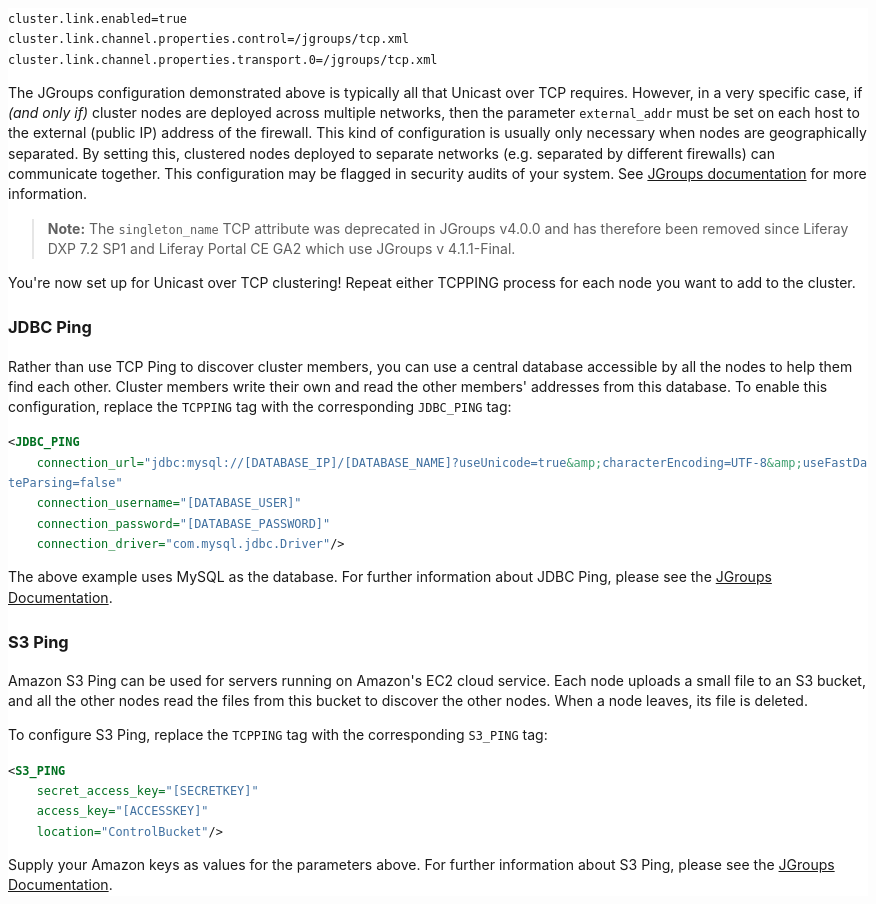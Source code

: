 ```properties
cluster.link.enabled=true
cluster.link.channel.properties.control=/jgroups/tcp.xml
cluster.link.channel.properties.transport.0=/jgroups/tcp.xml
```

The JGroups configuration demonstrated above is typically all that Unicast over TCP requires. However, in a very specific case, if *(and only if)* cluster nodes are deployed across multiple networks, then the parameter `external_addr` must be set on each host to the external (public IP) address of the firewall. This kind of configuration is usually only necessary when nodes are geographically separated. By setting this, clustered nodes deployed to separate networks (e.g. separated by different firewalls) can communicate together. This configuration may be flagged in security audits of your system. See [JGroups documentation](http://www.jgroups.org/manual4/index.html#_transport_protocols) for more information.

> **Note:** The `singleton_name` TCP attribute was deprecated in JGroups v4.0.0 and has therefore been removed since Liferay DXP 7.2 SP1 and Liferay Portal CE GA2 which use JGroups v 4.1.1-Final.

You're now set up for Unicast over TCP clustering! Repeat either TCPPING process for each node you want to add to the cluster.

### JDBC Ping

Rather than use TCP Ping to discover cluster members, you can use a central database accessible by all the nodes to help them find each other. Cluster members write their own and read the other members' addresses from this database. To enable this configuration, replace the `TCPPING` tag with the corresponding `JDBC_PING` tag:

```xml
<JDBC_PING
    connection_url="jdbc:mysql://[DATABASE_IP]/[DATABASE_NAME]?useUnicode=true&amp;characterEncoding=UTF-8&amp;useFastDateParsing=false"
    connection_username="[DATABASE_USER]"
    connection_password="[DATABASE_PASSWORD]"
    connection_driver="com.mysql.jdbc.Driver"/>
```

The above example uses MySQL as the database. For further information about JDBC Ping, please see the [JGroups Documentation](http://www.jgroups.org/manual4/index.html#DiscoveryProtocols).

### S3 Ping

Amazon S3 Ping can be used for servers running on Amazon's EC2 cloud service. Each node uploads a small file to an S3 bucket, and all the other nodes read the files from this bucket to discover the other nodes. When a node leaves, its file is deleted.

To configure S3 Ping, replace the `TCPPING` tag with the corresponding `S3_PING` tag:

```xml
<S3_PING 
    secret_access_key="[SECRETKEY]"
    access_key="[ACCESSKEY]"
    location="ControlBucket"/>
```

Supply your Amazon keys as values for the parameters above. For further information about S3 Ping, please see the [JGroups Documentation](http://www.jgroups.org/manual4/index.html#_s3_ping).
